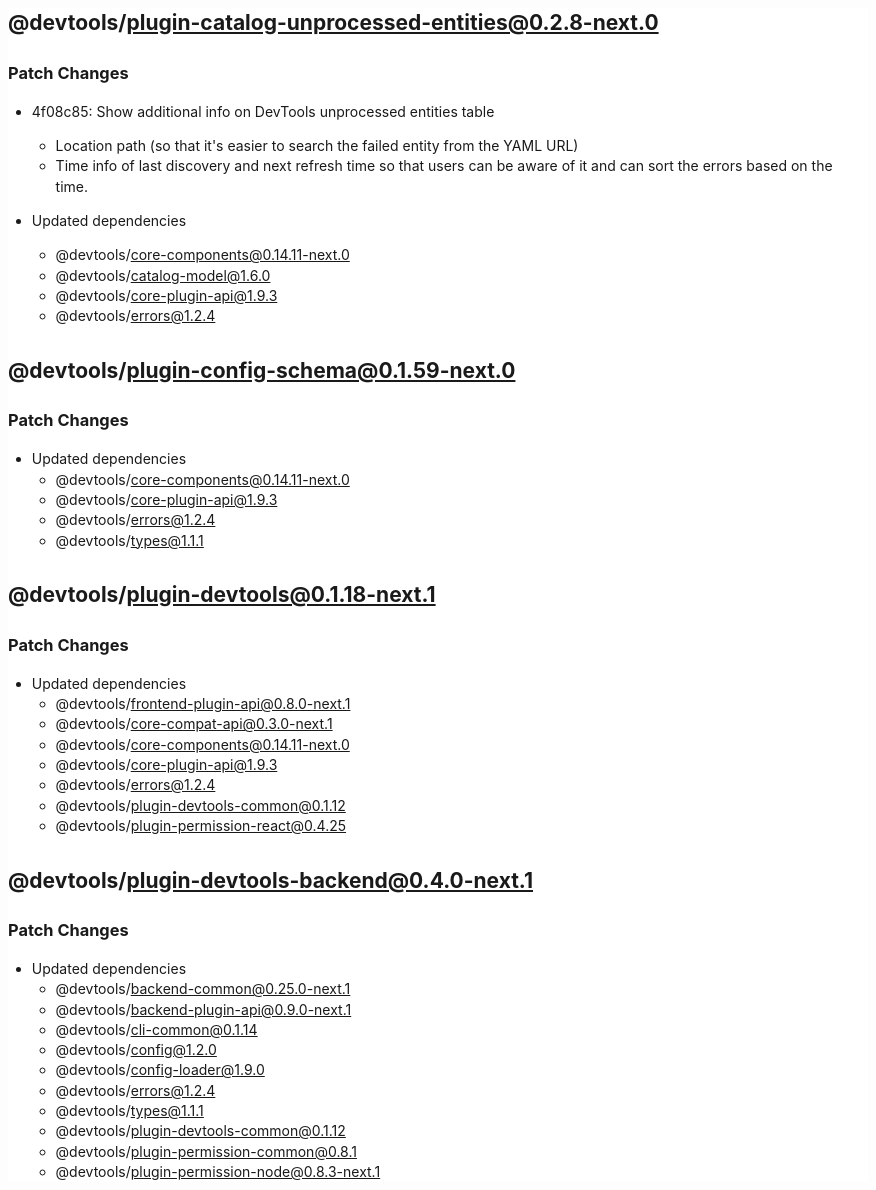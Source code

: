 ## @devtools/plugin-catalog-unprocessed-entities@0.2.8-next.0

### Patch Changes

- 4f08c85: Show additional info on DevTools unprocessed entities table

  - Location path (so that it's easier to search the failed entity from the YAML URL)
  - Time info of last discovery and next refresh time so that users can be aware of it and can sort the errors based on the time.

- Updated dependencies
  - @devtools/core-components@0.14.11-next.0
  - @devtools/catalog-model@1.6.0
  - @devtools/core-plugin-api@1.9.3
  - @devtools/errors@1.2.4

## @devtools/plugin-config-schema@0.1.59-next.0

### Patch Changes

- Updated dependencies
  - @devtools/core-components@0.14.11-next.0
  - @devtools/core-plugin-api@1.9.3
  - @devtools/errors@1.2.4
  - @devtools/types@1.1.1

## @devtools/plugin-devtools@0.1.18-next.1

### Patch Changes

- Updated dependencies
  - @devtools/frontend-plugin-api@0.8.0-next.1
  - @devtools/core-compat-api@0.3.0-next.1
  - @devtools/core-components@0.14.11-next.0
  - @devtools/core-plugin-api@1.9.3
  - @devtools/errors@1.2.4
  - @devtools/plugin-devtools-common@0.1.12
  - @devtools/plugin-permission-react@0.4.25

## @devtools/plugin-devtools-backend@0.4.0-next.1

### Patch Changes

- Updated dependencies
  - @devtools/backend-common@0.25.0-next.1
  - @devtools/backend-plugin-api@0.9.0-next.1
  - @devtools/cli-common@0.1.14
  - @devtools/config@1.2.0
  - @devtools/config-loader@1.9.0
  - @devtools/errors@1.2.4
  - @devtools/types@1.1.1
  - @devtools/plugin-devtools-common@0.1.12
  - @devtools/plugin-permission-common@0.8.1
  - @devtools/plugin-permission-node@0.8.3-next.1

